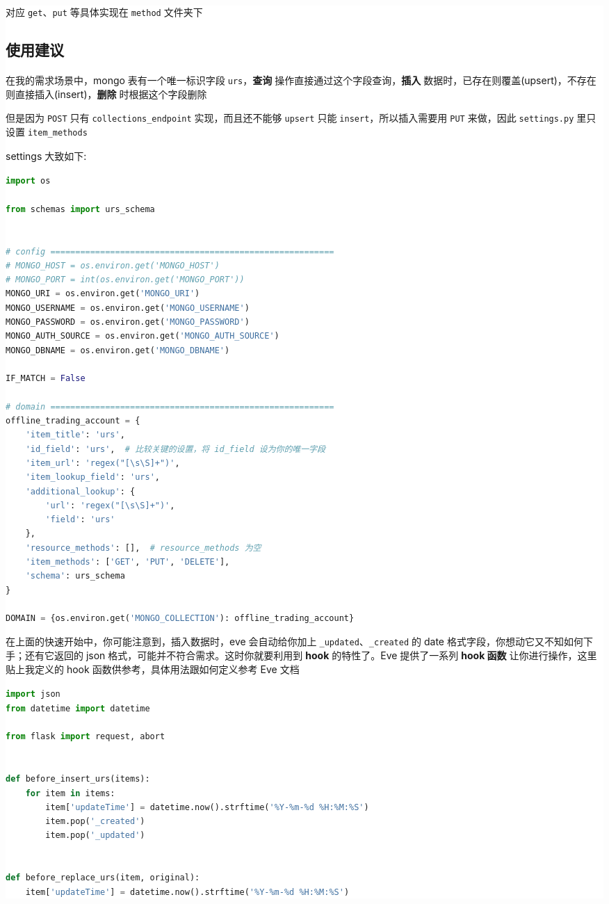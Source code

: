 对应 `get`、`put` 等具体实现在 `method` 文件夹下

## 使用建议

在我的需求场景中，mongo 表有一个唯一标识字段 `urs`，__查询__ 操作直接通过这个字段查询，__插入__ 数据时，已存在则覆盖(upsert)，不存在则直接插入(insert)，__删除__ 时根据这个字段删除

但是因为 `POST` 只有 `collections_endpoint` 实现，而且还不能够 `upsert` 只能 `insert`，所以插入需要用 `PUT` 来做，因此 `settings.py` 里只设置 `item_methods`

settings 大致如下:

```python settings.py
import os

from schemas import urs_schema


# config =========================================================
# MONGO_HOST = os.environ.get('MONGO_HOST')
# MONGO_PORT = int(os.environ.get('MONGO_PORT'))
MONGO_URI = os.environ.get('MONGO_URI')
MONGO_USERNAME = os.environ.get('MONGO_USERNAME')
MONGO_PASSWORD = os.environ.get('MONGO_PASSWORD')
MONGO_AUTH_SOURCE = os.environ.get('MONGO_AUTH_SOURCE')
MONGO_DBNAME = os.environ.get('MONGO_DBNAME')

IF_MATCH = False

# domain =========================================================
offline_trading_account = {
    'item_title': 'urs',
    'id_field': 'urs',  # 比较关键的设置，将 id_field 设为你的唯一字段
    'item_url': 'regex("[\s\S]+")',
    'item_lookup_field': 'urs',
    'additional_lookup': {
        'url': 'regex("[\s\S]+")',
        'field': 'urs'
    },
    'resource_methods': [],  # resource_methods 为空
    'item_methods': ['GET', 'PUT', 'DELETE'],
    'schema': urs_schema
}

DOMAIN = {os.environ.get('MONGO_COLLECTION'): offline_trading_account}
```

在上面的快速开始中，你可能注意到，插入数据时，eve 会自动给你加上 `_updated`、`_created` 的 date 格式字段，你想动它又不知如何下手；还有它返回的 json 格式，可能并不符合需求。这时你就要利用到 __hook__ 的特性了。Eve 提供了一系列 __hook 函数__ 让你进行操作，这里贴上我定义的 hook 函数供参考，具体用法跟如何定义参考 Eve 文档

```python hooks.py
import json
from datetime import datetime

from flask import request, abort


def before_insert_urs(items):
    for item in items:
        item['updateTime'] = datetime.now().strftime('%Y-%m-%d %H:%M:%S')
        item.pop('_created')
        item.pop('_updated')


def before_replace_urs(item, original):
    item['updateTime'] = datetime.now().strftime('%Y-%m-%d %H:%M:%S')
```
